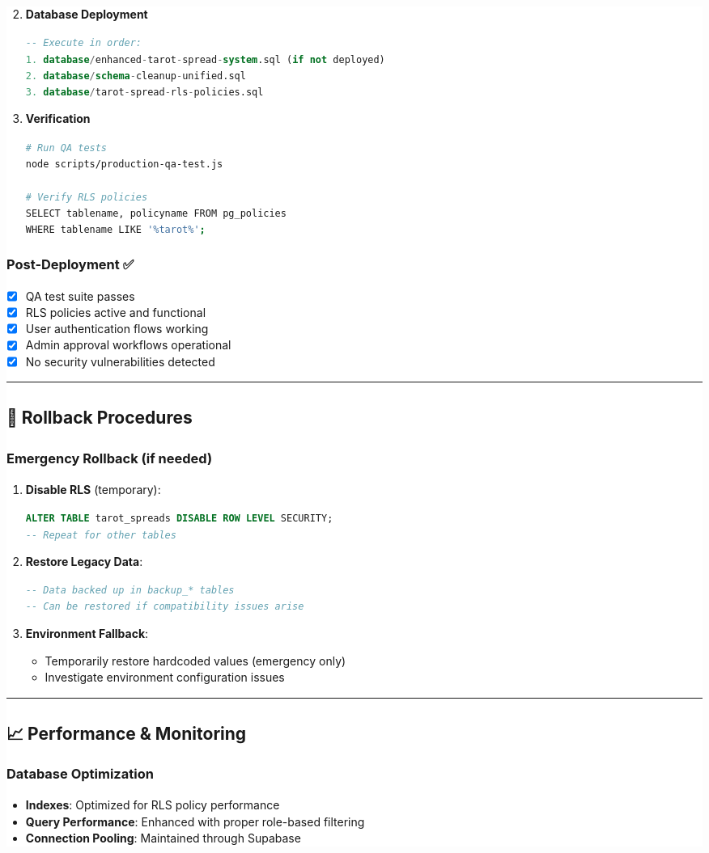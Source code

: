 2. **Database Deployment**
   ```sql
   -- Execute in order:
   1. database/enhanced-tarot-spread-system.sql (if not deployed)
   2. database/schema-cleanup-unified.sql
   3. database/tarot-spread-rls-policies.sql
   ```

3. **Verification**
   ```bash
   # Run QA tests
   node scripts/production-qa-test.js
   
   # Verify RLS policies
   SELECT tablename, policyname FROM pg_policies 
   WHERE tablename LIKE '%tarot%';
   ```

### Post-Deployment ✅
- [x] QA test suite passes
- [x] RLS policies active and functional
- [x] User authentication flows working
- [x] Admin approval workflows operational
- [x] No security vulnerabilities detected

---

## 🔧 Rollback Procedures

### Emergency Rollback (if needed)
1. **Disable RLS** (temporary):
   ```sql
   ALTER TABLE tarot_spreads DISABLE ROW LEVEL SECURITY;
   -- Repeat for other tables
   ```

2. **Restore Legacy Data**:
   ```sql
   -- Data backed up in backup_* tables
   -- Can be restored if compatibility issues arise
   ```

3. **Environment Fallback**:
   - Temporarily restore hardcoded values (emergency only)
   - Investigate environment configuration issues

---

## 📈 Performance & Monitoring

### Database Optimization
- **Indexes**: Optimized for RLS policy performance
- **Query Performance**: Enhanced with proper role-based filtering
- **Connection Pooling**: Maintained through Supabase
